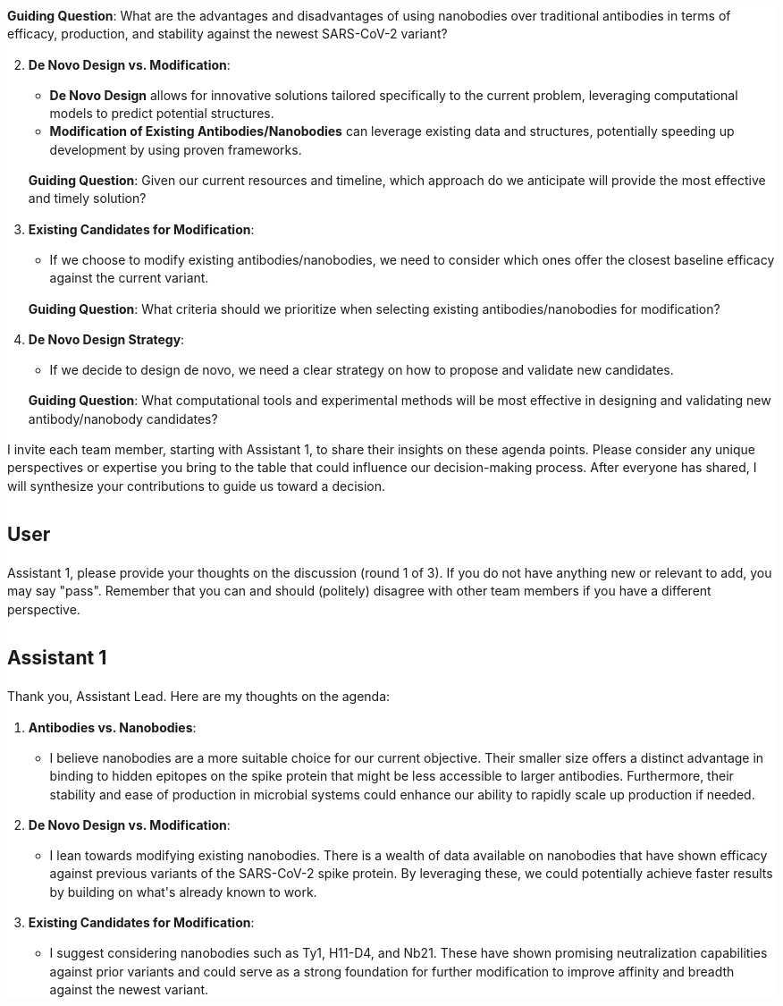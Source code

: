    **Guiding Question**: What are the advantages and disadvantages of using nanobodies over traditional antibodies in terms of efficacy, production, and stability against the newest SARS-CoV-2 variant?

2. **De Novo Design vs. Modification**:
   - **De Novo Design** allows for innovative solutions tailored specifically to the current problem, leveraging computational models to predict potential structures.
   - **Modification of Existing Antibodies/Nanobodies** can leverage existing data and structures, potentially speeding up development by using proven frameworks.

   **Guiding Question**: Given our current resources and timeline, which approach do we anticipate will provide the most effective and timely solution?

3. **Existing Candidates for Modification**:
   - If we choose to modify existing antibodies/nanobodies, we need to consider which ones offer the closest baseline efficacy against the current variant.

   **Guiding Question**: What criteria should we prioritize when selecting existing antibodies/nanobodies for modification?

4. **De Novo Design Strategy**:
   - If we decide to design de novo, we need a clear strategy on how to propose and validate new candidates.

   **Guiding Question**: What computational tools and experimental methods will be most effective in designing and validating new antibody/nanobody candidates?

I invite each team member, starting with Assistant 1, to share their insights on these agenda points. Please consider any unique perspectives or expertise you bring to the table that could influence our decision-making process. After everyone has shared, I will synthesize your contributions to guide us toward a decision.

## User

Assistant 1, please provide your thoughts on the discussion (round 1 of 3). If you do not have anything new or relevant to add, you may say "pass". Remember that you can and should (politely) disagree with other team members if you have a different perspective.

## Assistant 1

Thank you, Assistant Lead. Here are my thoughts on the agenda:

1. **Antibodies vs. Nanobodies**:
   - I believe nanobodies are a more suitable choice for our current objective. Their smaller size offers a distinct advantage in binding to hidden epitopes on the spike protein that might be less accessible to larger antibodies. Furthermore, their stability and ease of production in microbial systems could enhance our ability to rapidly scale up production if needed.

2. **De Novo Design vs. Modification**:
   - I lean towards modifying existing nanobodies. There is a wealth of data available on nanobodies that have shown efficacy against previous variants of the SARS-CoV-2 spike protein. By leveraging these, we could potentially achieve faster results by building on what's already known to work.

3. **Existing Candidates for Modification**:
   - I suggest considering nanobodies such as Ty1, H11-D4, and Nb21. These have shown promising neutralization capabilities against prior variants and could serve as a strong foundation for further modification to improve affinity and breadth against the newest variant.
